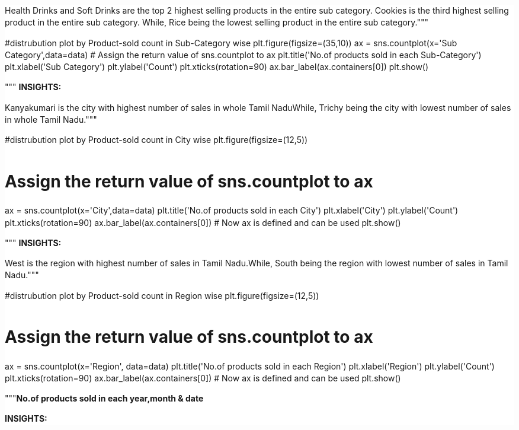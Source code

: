  Health Drinks and Soft Drinks are the top 2 highest selling products in the entire sub category.
Cookies is the third highest selling product in the entire sub category.
While, Rice being the lowest selling product in the entire sub category."""

#distrubution plot by Product-sold count in Sub-Category wise
plt.figure(figsize=(35,10))
ax = sns.countplot(x='Sub Category',data=data) # Assign the return value of sns.countplot to ax
plt.title('No.of products sold in each Sub-Category')
plt.xlabel('Sub Category')
plt.ylabel('Count')
plt.xticks(rotation=90)
ax.bar_label(ax.containers[0])
plt.show()

"""
**INSIGHTS:**

Kanyakumari is the city with highest number of sales in whole Tamil
NaduWhile, Trichy being the city with lowest number of sales in whole Tamil Nadu."""

#distrubution plot by Product-sold count in City wise
plt.figure(figsize=(12,5))
# Assign the return value of sns.countplot to ax
ax = sns.countplot(x='City',data=data)
plt.title('No.of products sold in each City')
plt.xlabel('City')
plt.ylabel('Count')
plt.xticks(rotation=90)
ax.bar_label(ax.containers[0])  # Now ax is defined and can be used
plt.show()

"""
**INSIGHTS:**

West is the region with highest number of sales in Tamil Nadu.While, South being the region with lowest number of sales in Tamil Nadu."""

#distrubution plot by Product-sold count in Region wise
plt.figure(figsize=(12,5))
# Assign the return value of sns.countplot to ax
ax = sns.countplot(x='Region', data=data)
plt.title('No.of products sold in each Region')
plt.xlabel('Region')
plt.ylabel('Count')
plt.xticks(rotation=90)
ax.bar_label(ax.containers[0]) # Now ax is defined and can be used
plt.show()

"""**No.of products sold in each year,month & date**

**INSIGHTS:**

